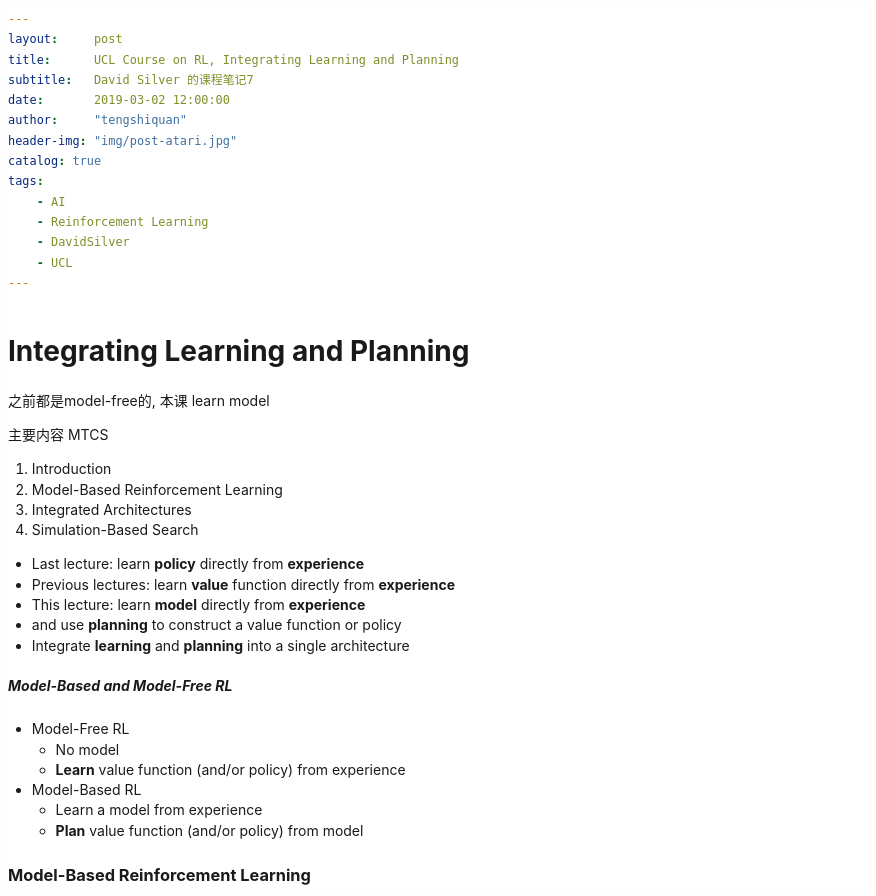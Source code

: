 ```yaml
---
layout:     post
title:      UCL Course on RL, Integrating Learning and Planning
subtitle:   David Silver 的课程笔记7
date:       2019-03-02 12:00:00
author:     "tengshiquan"
header-img: "img/post-atari.jpg"
catalog: true
tags:
    - AI
    - Reinforcement Learning
    - DavidSilver
    - UCL
---
```




# Integrating Learning and Planning

之前都是model-free的, 本课 learn model 

主要内容 MTCS



1. Introduction
2. Model-Based Reinforcement Learning
3. Integrated Architectures
4. Simulation-Based Search





- Last lecture: learn **policy** directly from **experience**
- Previous lectures: learn **value** function directly from **experience**
- This lecture: learn **model** directly from **experience**
- and use **planning** to construct a value function or policy
- Integrate **learning** and **planning** into a single architecture



##### Model-Based and Model-Free RL

- Model-Free RL 
  - No model 
  - **Learn** value function (and/or policy) from experience 
- Model-Based RL 
  - Learn a model from experience
  - **Plan** value function (and/or policy) from model 



### Model-Based Reinforcement Learning
